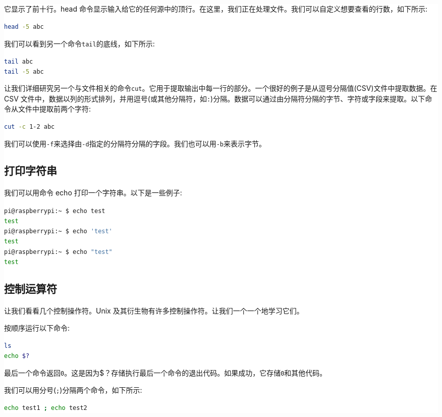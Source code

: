它显示了前十行。head 命令显示输入给它的任何源中的顶行。在这里，我们正在处理文件。我们可以自定义想要查看的行数，如下所示:

```sh
head -5 abc

```

我们可以看到另一个命令`tail`的底线，如下所示:

```sh
tail abc
tail -5 abc

```

让我们详细研究另一个与文件相关的命令`cut`。它用于提取输出中每一行的部分。一个很好的例子是从逗号分隔值(CSV)文件中提取数据。在 CSV 文件中，数据以列的形式排列，并用逗号(或其他分隔符，如`:`)分隔。数据可以通过由分隔符分隔的字节、字符或字段来提取。以下命令从文件中提取前两个字符:

```sh
cut -c 1-2 abc

```

我们可以使用`-f`来选择由`-d`指定的分隔符分隔的字段。我们也可以用`-b`来表示字节。

## 打印字符串

我们可以用命令 echo 打印一个字符串。以下是一些例子:

```sh
pi@raspberrypi:~ $ echo test
test
pi@raspberrypi:~ $ echo 'test'
test
pi@raspberrypi:~ $ echo "test"
test

```

## 控制运算符

让我们看看几个控制操作符。Unix 及其衍生物有许多控制操作符。让我们一个一个地学习它们。

按顺序运行以下命令:

```sh
ls
echo $?

```

最后一个命令返回`0`。这是因为$？存储执行最后一个命令的退出代码。如果成功，它存储`0`和其他代码。

我们可以用分号(`;`)分隔两个命令，如下所示:

```sh
echo test1 ; echo test2

```
